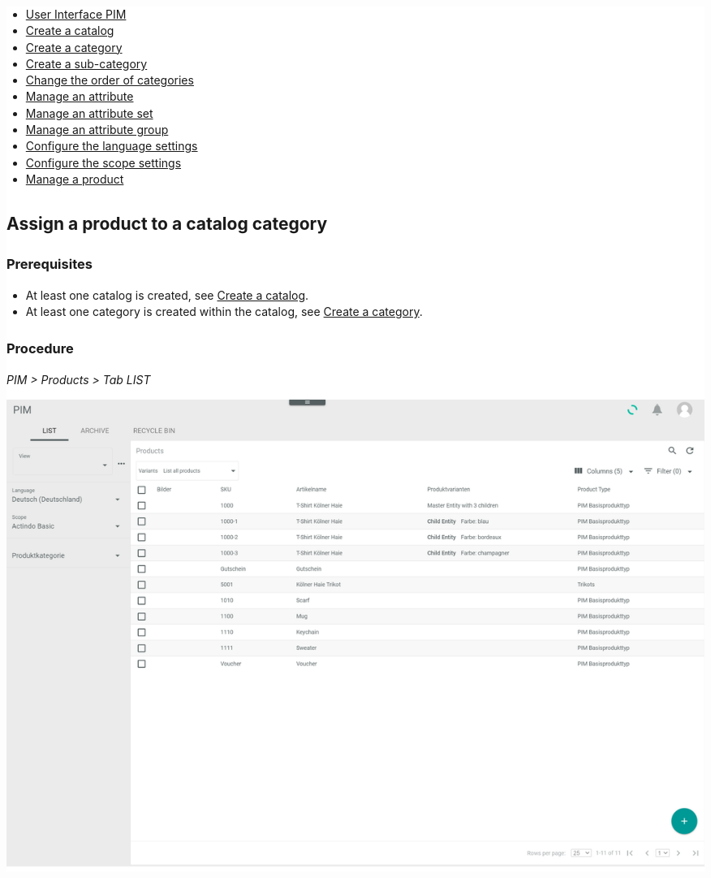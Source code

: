 - [User Interface PIM](/PIM/UserInterface/00_UserInterface.md)
- [Create a catalog](#create-a-catalog)
- [Create a category](#create-a-category)
- [Create a sub-category](#create-a-sub-category)
- [Change the order of categories](#change-the-order-of-categories)
- [Manage an attribute](ManageAttribute.md)
- [Manage an attribute set](ManageAttributeSet.md)
- [Manage an attribute group](ManageGroups.md)
- [Configure the language settings](ConfigureLanguages.md)
- [Configure the scope settings](ConfigureScopes.md)
- [Manage a product](/PIM/Operation/ManageProduct.md)



## Assign a product to a catalog category

### Prerequisites

- At least one catalog is created, see [Create a catalog](#create-a-catalog).
- At least one category is created within the catalog, see [Create a category](#create-a-category).

### Procedure
*PIM > Products > Tab LIST*

![Product list](/Assets/Screenshots/PIM/Products/List/Products.png "[Product list]")


[comment]: <> (UI will be changed)
